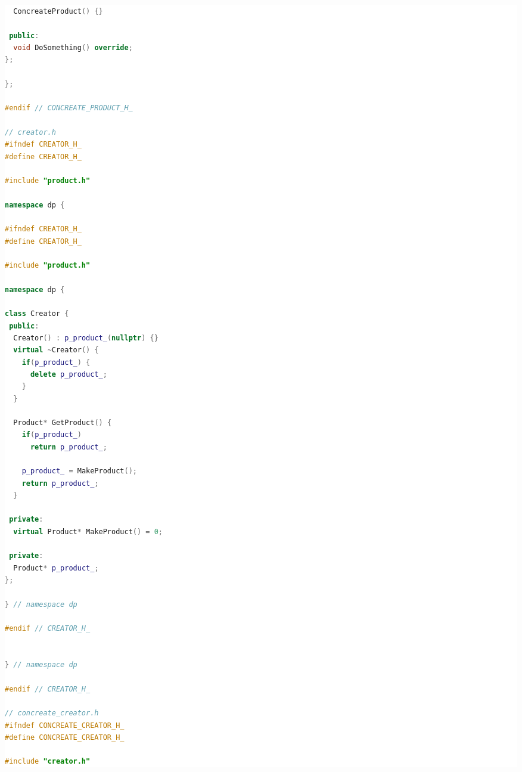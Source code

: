 ```cpp
  ConcreateProduct() {}

 public:
  void DoSomething() override;
};

};

#endif // CONCREATE_PRODUCT_H_

// creator.h
#ifndef CREATOR_H_
#define CREATOR_H_

#include "product.h"

namespace dp {

#ifndef CREATOR_H_
#define CREATOR_H_

#include "product.h"

namespace dp {

class Creator {
 public:
  Creator() : p_product_(nullptr) {}
  virtual ~Creator() {
    if(p_product_) {
      delete p_product_;
    }
  }

  Product* GetProduct() {
    if(p_product_)
      return p_product_;

    p_product_ = MakeProduct();
    return p_product_;
  }

 private:
  virtual Product* MakeProduct() = 0;

 private:
  Product* p_product_;
};

} // namespace dp

#endif // CREATOR_H_


} // namespace dp

#endif // CREATOR_H_

// concreate_creator.h
#ifndef CONCREATE_CREATOR_H_
#define CONCREATE_CREATOR_H_

#include "creator.h"
```